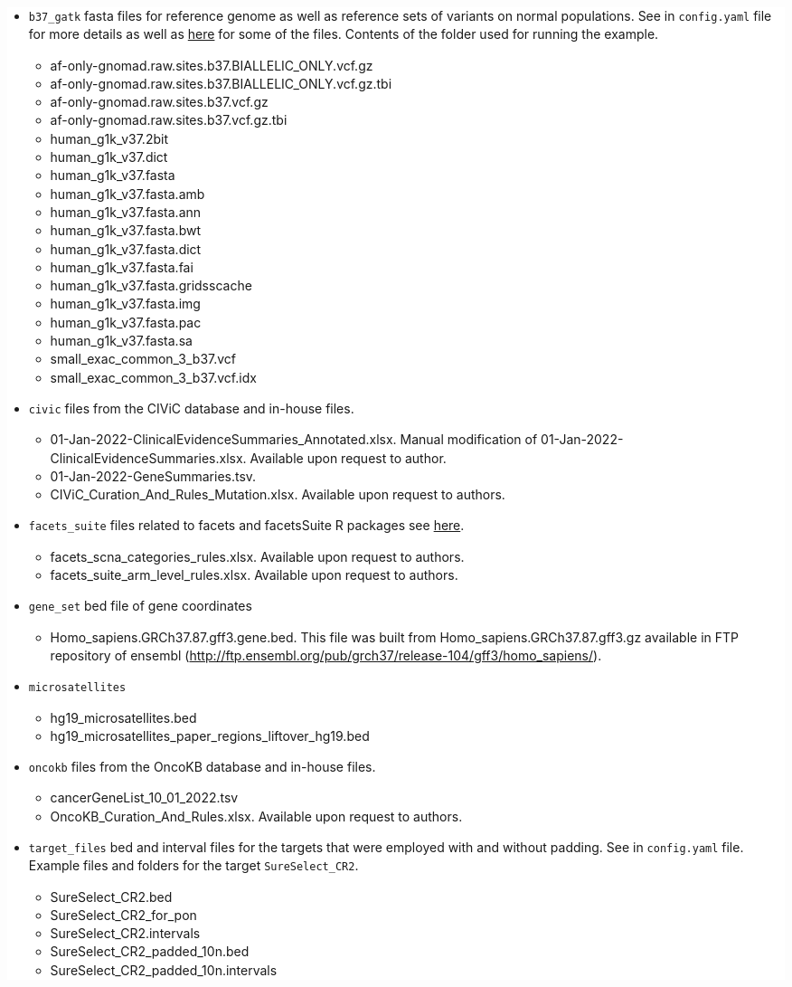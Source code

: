 + `b37_gatk` fasta files for reference genome as well as reference sets of variants on normal populations. See in
  `config.yaml` file for more details as well as
  [here](https://console.cloud.google.com/storage/browser/gatk-best-practices/somatic-b37) for some of the files.
  Contents of the folder used for running the example. 
  * af-only-gnomad.raw.sites.b37.BIALLELIC_ONLY.vcf.gz
  * af-only-gnomad.raw.sites.b37.BIALLELIC_ONLY.vcf.gz.tbi
  * af-only-gnomad.raw.sites.b37.vcf.gz
  * af-only-gnomad.raw.sites.b37.vcf.gz.tbi
  * human_g1k_v37.2bit
  * human_g1k_v37.dict
  * human_g1k_v37.fasta
  * human_g1k_v37.fasta.amb
  * human_g1k_v37.fasta.ann
  * human_g1k_v37.fasta.bwt
  * human_g1k_v37.fasta.dict
  * human_g1k_v37.fasta.fai
  * human_g1k_v37.fasta.gridsscache
  * human_g1k_v37.fasta.img
  * human_g1k_v37.fasta.pac
  * human_g1k_v37.fasta.sa
  * small_exac_common_3_b37.vcf
  * small_exac_common_3_b37.vcf.idx

+ `civic` files from the CIViC database and in-house files.
  * 01-Jan-2022-ClinicalEvidenceSummaries_Annotated.xlsx. Manual modification of
    01-Jan-2022-ClinicalEvidenceSummaries.xlsx. Available upon request to author.
  * 01-Jan-2022-GeneSummaries.tsv.
  * CIViC_Curation_And_Rules_Mutation.xlsx. Available upon request to authors.

+ `facets_suite` files related to facets and facetsSuite R packages see [here](https://github.com/mskcc/facets-suite).
  * facets_scna_categories_rules.xlsx. Available upon request to authors.
  * facets_suite_arm_level_rules.xlsx. Available upon request to authors.

+ `gene_set` bed file of gene coordinates
  * Homo_sapiens.GRCh37.87.gff3.gene.bed. This file was built from Homo_sapiens.GRCh37.87.gff3.gz available in
  FTP repository of ensembl (<http://ftp.ensembl.org/pub/grch37/release-104/gff3/homo_sapiens/>).

+ `microsatellites`
  * hg19_microsatellites.bed
  * hg19_microsatellites_paper_regions_liftover_hg19.bed

+ `oncokb` files from the OncoKB database and in-house files.
  * cancerGeneList_10_01_2022.tsv
  * OncoKB_Curation_And_Rules.xlsx. Available upon request to authors.

+ `target_files` bed and interval files for the targets that were employed with and without padding. See in
  `config.yaml` file. Example files and folders for the target `SureSelect_CR2`.
  * SureSelect_CR2.bed
  * SureSelect_CR2_for_pon
  * SureSelect_CR2.intervals
  * SureSelect_CR2_padded_10n.bed
  * SureSelect_CR2_padded_10n.intervals
